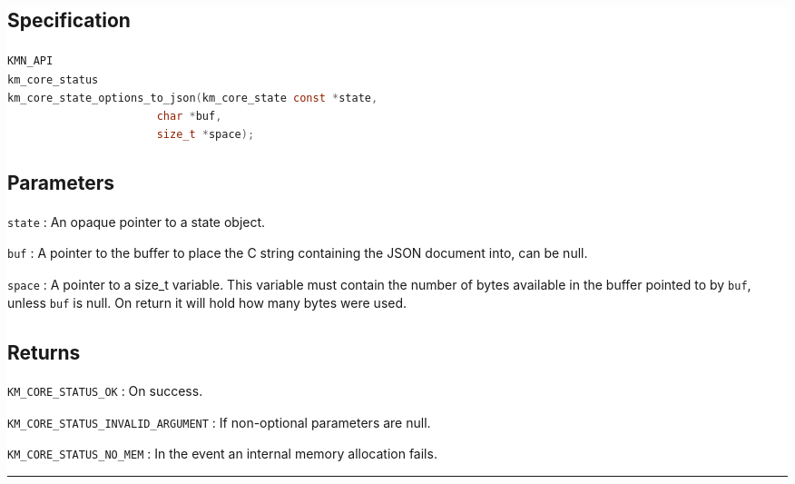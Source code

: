 ## Specification

```c
KMN_API
km_core_status
km_core_state_options_to_json(km_core_state const *state,
                       char *buf,
                       size_t *space);

```
## Parameters

`state`
: An opaque pointer to a state object.

`buf`
: A pointer to the buffer to place the C string containing the JSON
  document into, can be null.

`space`
: A pointer to a size_t variable. This variable must contain the
  number of bytes available in the buffer pointed to by `buf`, unless `buf` is
  null. On return it will hold how many bytes were used.

## Returns

`KM_CORE_STATUS_OK`
: On success.

`KM_CORE_STATUS_INVALID_ARGUMENT`
: If non-optional parameters are null.

`KM_CORE_STATUS_NO_MEM`
: In the event an internal memory allocation fails.

-------------------------------------------------------------------------------


[km_core_cp]: background#km_core_cp "km_core_cp type"
[km_core_usv]: background#km_core_usv "km_core_usv type"
[km_core_virtual_key]: background#km_core_virtual_key "km_core_virtual_key type"
[km_core_status]: background#km_core_status "km_core_status type"
[km_core_modifier_state]: background#km_core_modifier_state "km_core_modifier_state type"
[km_core_keyboard]: background#km_core_keyboard "km_core_keyboard struct"
[km_core_state]: background#km_core_state "km_core_state struct"
[km_core_options]: background#km_core_options "km_core_options struct"
[km_core_status_codes]: background#km_core_status_codes "km_core_status_codes enum"
[km_core_attr]: background#km_core_attr "km_core_attr struct"
[km_core_tech_value]: background#km_core_tech_value "km_core_tech_value enum"
[km_core_get_engine_attrs]: background#km_core_get_engine_attrs "km_core_get_engine_attrs function"
[km_core_bool]: background#km_core_bool "km_core_bool enum"
[km_core_caps_state]: state#km_core_caps_state "km_core_caps_state enum"
[km_core_actions]: state#km_core_actions "km_core_actions struct"
[km_core_state_get_actions]: state#km_core_state_get_actions "km_core_state_get_actions function"
[km_core_context_status]: state#km_core_context_status "km_core_context_status enum"
[km_core_state_context_set_if_needed]: state#km_core_state_context_set_if_needed "km_core_state_context_set_if_needed function"
[km_core_state_context_clear]: state#km_core_state_context_clear "km_core_state_context_clear function"
[km_core_option_scope]: options#km_core_option_scope "km_core_option_scope enum"
[km_core_option_item]: options#km_core_option_item "km_core_option_item struct"
[km_core_options_list_size]: options#km_core_options_list_size "km_core_options_list_size function"
[km_core_state_options_update]: options#km_core_state_options_update "km_core_state_options_update function"
[km_core_state_options_to_json]: options#km_core_state_options_to_json "km_core_state_options_to_json function"
[km_core_keyboard_attrs]: keyboards#km_core_keyboard_attrs "km_core_keyboard_attrs struct"
[km_core_keyboard_key]: keyboards#km_core_keyboard_key "km_core_keyboard_key struct"
[km_core_keyboard_imx]: keyboards#km_core_keyboard_imx "km_core_keyboard_imx struct"
[km_core_keyboard_load_from_blob]: keyboards#km_core_keyboard_load_from_blob "km_core_keyboard_load_from_blob function"
[km_core_keyboard_dispose]: keyboards#km_core_keyboard_dispose "km_core_keyboard_dispose function"
[km_core_keyboard_get_attrs]: keyboards#km_core_keyboard_get_attrs "km_core_keyboard_get_attrs function"
[km_core_keyboard_get_key_list]: keyboards#km_core_keyboard_get_key_list "km_core_keyboard_get_key_list function"
[km_core_keyboard_key_list_dispose]: keyboards#km_core_keyboard_key_list_dispose "km_core_keyboard_key_list_dispose function"
[km_core_keyboard_imx_list_dispose]: keyboards#km_core_keyboard_imx_list_dispose "km_core_keyboard_imx_list_dispose function"
[km_core_state_imx_register_callback]: keyboards#km_core_state_imx_register_callback "km_core_state_imx_register_callback function"
[km_core_state_imx_deregister_callback]: keyboards#km_core_state_imx_deregister_callback "km_core_state_imx_deregister_callback function"
[km_core_state_create]: keyboards#km_core_state_create "km_core_state_create function"
[km_core_state_clone]: keyboards#km_core_state_clone "km_core_state_clone function"
[km_core_state_dispose]: keyboards#km_core_state_dispose "km_core_state_dispose function"
[km_core_debug_context_type]: keyboards#km_core_debug_context_type "km_core_debug_context_type enum"
[km_core_state_context_debug]: keyboards#km_core_state_context_debug "km_core_state_context_debug function"
[km_core_cp_dispose]: keyboards#km_core_cp_dispose "km_core_cp_dispose function"
[km_core_state_to_json]: keyboards#km_core_state_to_json "km_core_state_to_json function"
[km_core_event_flags]: processor#km_core_event_flags "km_core_event_flags enum"
[km_core_process_event]: processor#km_core_process_event "km_core_process_event function"
[km_core_event]: processor#km_core_event "km_core_event function"
[km_core_event_code]: processor#km_core_event_code "km_core_event_code enum"